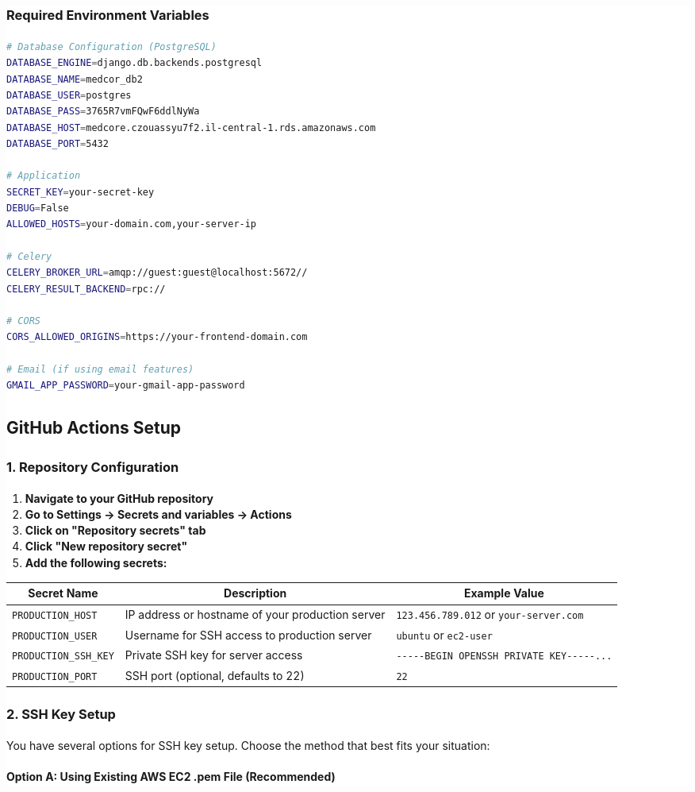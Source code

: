 ### Required Environment Variables

```bash
# Database Configuration (PostgreSQL)
DATABASE_ENGINE=django.db.backends.postgresql
DATABASE_NAME=medcor_db2
DATABASE_USER=postgres
DATABASE_PASS=3765R7vmFQwF6ddlNyWa
DATABASE_HOST=medcore.czouassyu7f2.il-central-1.rds.amazonaws.com
DATABASE_PORT=5432

# Application
SECRET_KEY=your-secret-key
DEBUG=False
ALLOWED_HOSTS=your-domain.com,your-server-ip

# Celery
CELERY_BROKER_URL=amqp://guest:guest@localhost:5672//
CELERY_RESULT_BACKEND=rpc://

# CORS
CORS_ALLOWED_ORIGINS=https://your-frontend-domain.com

# Email (if using email features)
GMAIL_APP_PASSWORD=your-gmail-app-password
```

## GitHub Actions Setup

### 1. Repository Configuration

1. **Navigate to your GitHub repository**
2. **Go to Settings → Secrets and variables → Actions**
3. **Click on "Repository secrets" tab**
4. **Click "New repository secret"**
5. **Add the following secrets:**

| Secret Name          | Description                                      | Example Value                            |
| -------------------- | ------------------------------------------------ | ---------------------------------------- |
| `PRODUCTION_HOST`    | IP address or hostname of your production server | `123.456.789.012` or `your-server.com`   |
| `PRODUCTION_USER`    | Username for SSH access to production server     | `ubuntu` or `ec2-user`                   |
| `PRODUCTION_SSH_KEY` | Private SSH key for server access                | `-----BEGIN OPENSSH PRIVATE KEY-----...` |
| `PRODUCTION_PORT`    | SSH port (optional, defaults to 22)              | `22`                                     |

### 2. SSH Key Setup

You have several options for SSH key setup. Choose the method that best fits your situation:

#### Option A: Using Existing AWS EC2 .pem File (Recommended)
